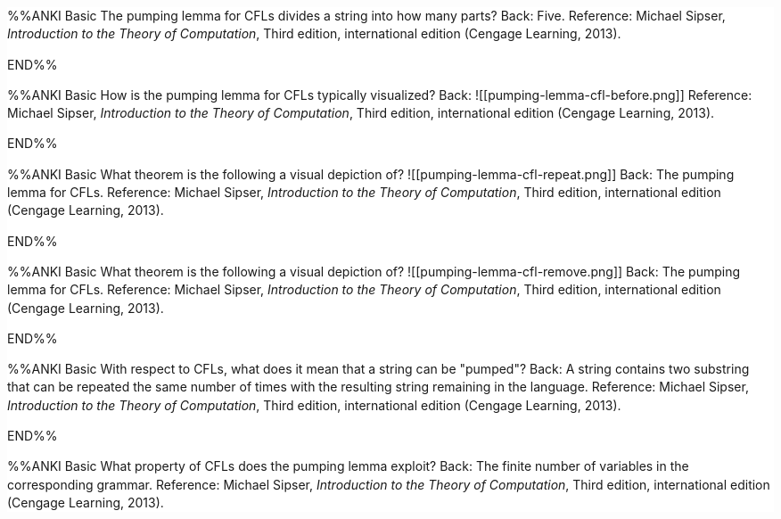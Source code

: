 %%ANKI
Basic
The pumping lemma for CFLs divides a string into how many parts?
Back: Five.
Reference: Michael Sipser, _Introduction to the Theory of Computation_, Third edition, international edition (Cengage Learning, 2013).

END%%

%%ANKI
Basic
How is the pumping lemma for CFLs typically visualized?
Back:
![[pumping-lemma-cfl-before.png]]
Reference: Michael Sipser, _Introduction to the Theory of Computation_, Third edition, international edition (Cengage Learning, 2013).

END%%

%%ANKI
Basic
What theorem is the following a visual depiction of?
![[pumping-lemma-cfl-repeat.png]]
Back: The pumping lemma for CFLs.
Reference: Michael Sipser, _Introduction to the Theory of Computation_, Third edition, international edition (Cengage Learning, 2013).

END%%

%%ANKI
Basic
What theorem is the following a visual depiction of?
![[pumping-lemma-cfl-remove.png]]
Back: The pumping lemma for CFLs.
Reference: Michael Sipser, _Introduction to the Theory of Computation_, Third edition, international edition (Cengage Learning, 2013).

END%%

%%ANKI
Basic
With respect to CFLs, what does it mean that a string can be "pumped"?
Back: A string contains two substring that can be repeated the same number of times with the resulting string remaining in the language.
Reference: Michael Sipser, _Introduction to the Theory of Computation_, Third edition, international edition (Cengage Learning, 2013).

END%%

%%ANKI
Basic
What property of CFLs does the pumping lemma exploit?
Back: The finite number of variables in the corresponding grammar.
Reference: Michael Sipser, _Introduction to the Theory of Computation_, Third edition, international edition (Cengage Learning, 2013).
